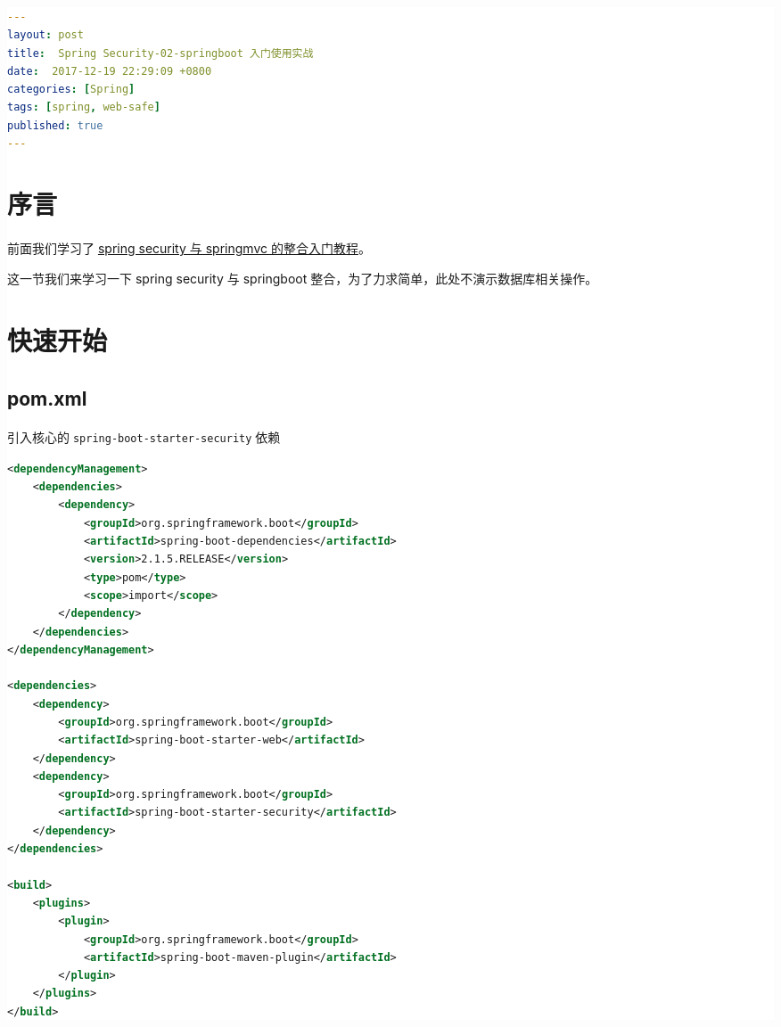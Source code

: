 ```yaml
---
layout: post
title:  Spring Security-02-springboot 入门使用实战
date:  2017-12-19 22:29:09 +0800
categories: [Spring]
tags: [spring, web-safe]
published: true
---
```



# 序言

前面我们学习了 [spring security 与 springmvc 的整合入门教程](https://www.toutiao.com/i6884852647480787459/)。

这一节我们来学习一下 spring security 与 springboot 整合，为了力求简单，此处不演示数据库相关操作。

# 快速开始

## pom.xml 

引入核心的 `spring-boot-starter-security` 依赖

```xml
<dependencyManagement>
    <dependencies>
        <dependency>
            <groupId>org.springframework.boot</groupId>
            <artifactId>spring-boot-dependencies</artifactId>
            <version>2.1.5.RELEASE</version>
            <type>pom</type>
            <scope>import</scope>
        </dependency>
    </dependencies>
</dependencyManagement>

<dependencies>
    <dependency>
        <groupId>org.springframework.boot</groupId>
        <artifactId>spring-boot-starter-web</artifactId>
    </dependency>
    <dependency>
        <groupId>org.springframework.boot</groupId>
        <artifactId>spring-boot-starter-security</artifactId>
    </dependency>
</dependencies>

<build>
    <plugins>
        <plugin>
            <groupId>org.springframework.boot</groupId>
            <artifactId>spring-boot-maven-plugin</artifactId>
        </plugin>
    </plugins>
</build>
```
